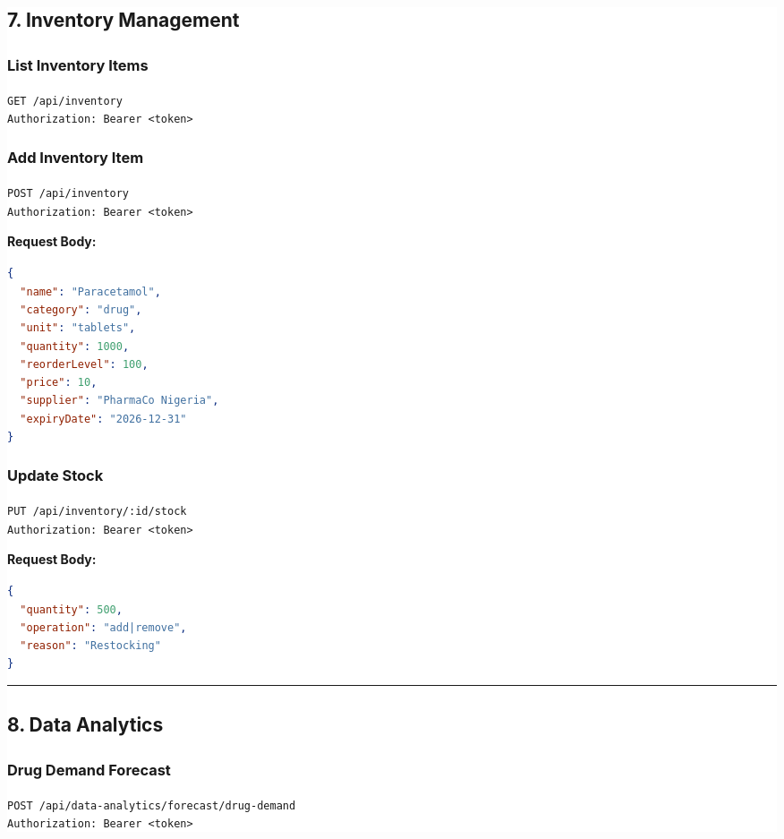 
## 7. Inventory Management

### List Inventory Items
```http
GET /api/inventory
Authorization: Bearer <token>
```

### Add Inventory Item
```http
POST /api/inventory
Authorization: Bearer <token>
```

**Request Body:**
```json
{
  "name": "Paracetamol",
  "category": "drug",
  "unit": "tablets",
  "quantity": 1000,
  "reorderLevel": 100,
  "price": 10,
  "supplier": "PharmaCo Nigeria",
  "expiryDate": "2026-12-31"
}
```

### Update Stock
```http
PUT /api/inventory/:id/stock
Authorization: Bearer <token>
```

**Request Body:**
```json
{
  "quantity": 500,
  "operation": "add|remove",
  "reason": "Restocking"
}
```

---

## 8. Data Analytics

### Drug Demand Forecast
```http
POST /api/data-analytics/forecast/drug-demand
Authorization: Bearer <token>
```
